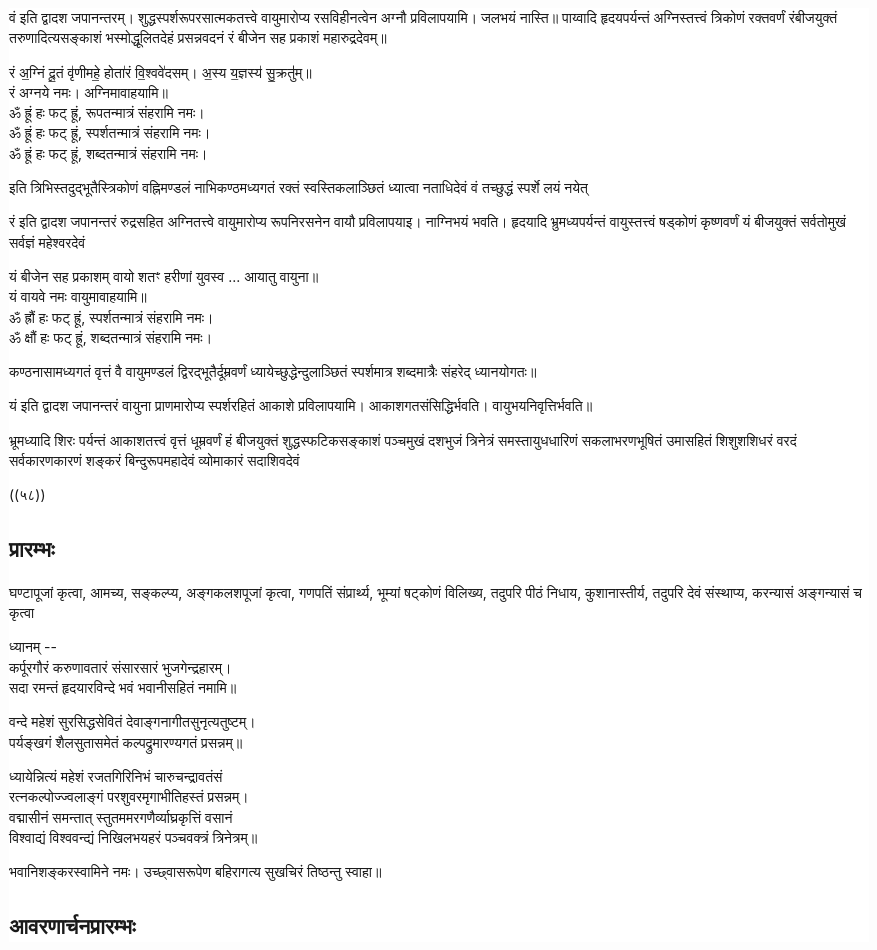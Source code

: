 वं इति द्वादश जपानन्तरम्। शुद्धस्पर्शरूपरसात्मकतत्त्वे वायुमारोप्य रसविहीनत्वेन अग्नौ प्रविलापयामि। जलभयं नास्ति॥
पाय्वादि हृदयपर्यन्तं अग्निस्तत्त्वं त्रिकोणं रक्तवर्णं रंबीजयुक्तं तरुणादित्यसङ्काशं भस्मोद्धूलितदेहं प्रसन्नवदनं रं बीजेन सह प्रकाशं महारुद्रदेवम्॥

रं  अ॒ग्निं दू॒तं वृ॑णीमहे॒ होता॑रं वि॒श्ववे॑दसम्। अ॒स्य य॒ज्ञस्य॑ सु॒क्रतु॑॑म्॥  
रं अग्नये नमः। अग्निमावाहयामि॥  
ॐ ह्रूं हः फट् ह्रूं, रूपतन्मात्रं संहरामि नमः।  
ॐ ह्रूं हः फट् ह्रूं, स्पर्शतन्मात्रं संहरामि नमः।  
ॐ ह्रूं हः फट् ह्रूं, शब्दतन्मात्रं संहरामि नमः।  

इति त्रिभिस्तदुद्भूतैस्त्रिकोणं वह्निमण्डलं नाभिकण्ठमध्यगतं रक्तं स्वस्तिकलाञ्छितं ध्यात्वा नताधिदेवं वं तच्छुद्धं स्पर्शे लयं नयेत्

रं इति द्वादश जपानन्तरं रुद्रसहित अग्नितत्त्वे वायुमारोप्य रूपनिरसनेन वायौ प्रविलापयाइ। नाग्निभयं भवति।
हृदयादि भ्रुमध्यपर्यन्तं वायुस्तत्त्वं षड्कोणं कृष्णवर्णं यं बीजयुक्तं सर्वतोमुखं सर्वज्ञं महेश्वरदेवं

यं बीजेन सह प्रकाशम्
वायो शतꣳ हरीणां युवस्व ... आयातु वायुना॥  
यं वायवे नमः वायुमावाहयामि॥  
ॐ ह्रौं हः फट् ह्रूं, स्पर्शतन्मात्रं संहरामि नमः।  
ॐ क्षौं हः फट् ह्रूं, शब्दतन्मात्रं संहरामि नमः।  

कण्ठनासामध्यगतं वृत्तं वै वायुमण्डलं द्विरद्भूतैर्दूम्रवर्णं ध्यायेच्छुद्धेन्दुलाञ्छितं स्पर्शमात्र शब्दमात्रैः संहरेद् ध्यानयोगतः॥

यं इति द्वादश जपानन्तरं वायुना प्राणमारोप्य स्पर्शरहितं आकाशे प्रविलापयामि। आकाशगतसंसिद्धिर्भवति। वायुभयनिवृत्तिर्भवति॥

भ्रूमध्यादि शिरः पर्यन्तं आकाशतत्त्वं वृत्तं धूम्रवर्णं हं बीजयुक्तं शुद्धस्फटिकसङ्काशं पञ्चमुखं दशभुजं त्रिनेत्रं समस्तायुधधारिणं सकलाभरणभूषितं उमासहितं शिशुशशिधरं वरदं सर्वकारणकारणं शङ्करं बिन्दुरूपमहादेवं व्योमाकारं सदाशिवदेवं

((५८))

## प्रारम्भः

घण्टापूजां कृत्वा, आमच्य, सङ्कल्प्य, अङ्गकलशपूजां कृत्वा, गणपतिं संप्रार्थ्य, भूम्यां षट्कोणं विलिख्य, तदुपरि पीठं निधाय, कुशानास्तीर्य, तदुपरि देवं संस्थाप्य, करन्यासं अङ्गन्यासं च कृत्वा

ध्यानम् --  
कर्पूरगौरं करुणावतारं संसारसारं भुजगेन्द्रहारम्।  
सदा रमन्तं हृदयारविन्दे भवं भवानीसहितं नमामि॥

वन्दे महेशं सुरसिद्धसेवितं देवाङ्गनागीतसुनृत्यतुष्टम्।  
पर्यङ्खगं शैलसुतासमेतं कल्पद्रुमारण्यगतं प्रसन्नम्॥

ध्यायेन्नित्यं महेशं रजतगिरिनिभं चारुचन्द्रावतंसं  
रत्नकल्पोज्ज्वलाङ्गं परशुवरमृगाभीतिहस्तं प्रसन्नम्।  
वद्मासीनं समन्तात् स्तुतममरगणैर्व्याघ्रकृत्तिं वसानं  
विश्वाद्यं विश्ववन्द्यं निखिलभयहरं पञ्चवक्त्रं त्रिनेत्रम्॥

भवानिशङ्करस्वामिने नमः। उच्छ्वासरूपेण बहिरागत्य सुखचिरं तिष्ठन्तु स्वाहा॥

## आवरणार्चनप्रारम्भः
